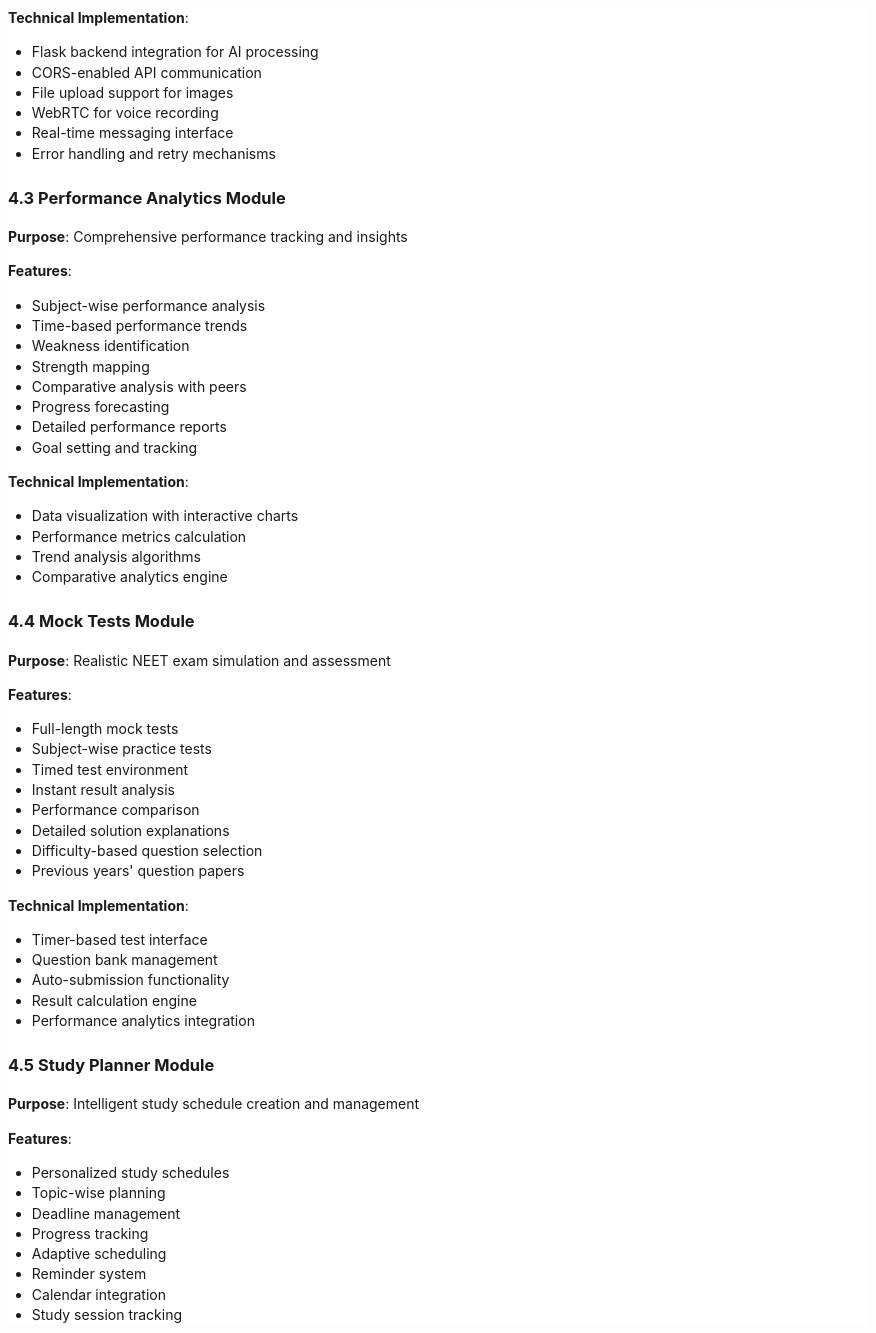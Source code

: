 **Technical Implementation**:
- Flask backend integration for AI processing
- CORS-enabled API communication
- File upload support for images
- WebRTC for voice recording
- Real-time messaging interface
- Error handling and retry mechanisms

### 4.3 Performance Analytics Module
**Purpose**: Comprehensive performance tracking and insights

**Features**:
- Subject-wise performance analysis
- Time-based performance trends
- Weakness identification
- Strength mapping
- Comparative analysis with peers
- Progress forecasting
- Detailed performance reports
- Goal setting and tracking

**Technical Implementation**:
- Data visualization with interactive charts
- Performance metrics calculation
- Trend analysis algorithms
- Comparative analytics engine

### 4.4 Mock Tests Module
**Purpose**: Realistic NEET exam simulation and assessment

**Features**:
- Full-length mock tests
- Subject-wise practice tests
- Timed test environment
- Instant result analysis
- Performance comparison
- Detailed solution explanations
- Difficulty-based question selection
- Previous years' question papers

**Technical Implementation**:
- Timer-based test interface
- Question bank management
- Auto-submission functionality
- Result calculation engine
- Performance analytics integration

### 4.5 Study Planner Module
**Purpose**: Intelligent study schedule creation and management

**Features**:
- Personalized study schedules
- Topic-wise planning
- Deadline management
- Progress tracking
- Adaptive scheduling
- Reminder system
- Calendar integration
- Study session tracking

